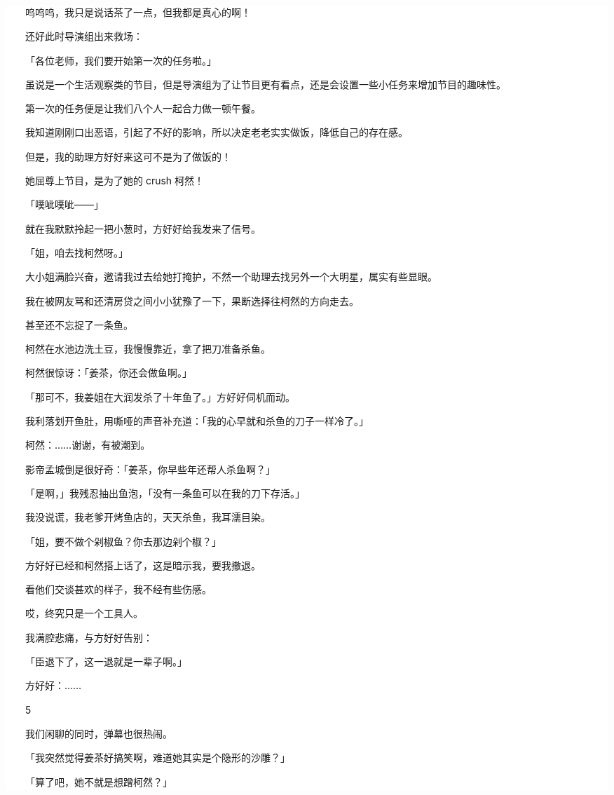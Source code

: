 &emsp;&emsp;呜呜呜，我只是说话茶了一点，但我都是真心的啊！  
  
&emsp;&emsp;还好此时导演组出来救场：  
  
&emsp;&emsp;「各位老师，我们要开始第一次的任务啦。」  
  
&emsp;&emsp;虽说是一个生活观察类的节目，但是导演组为了让节目更有看点，还是会设置一些小任务来增加节目的趣味性。  
  
&emsp;&emsp;第一次的任务便是让我们八个人一起合力做一顿午餐。  
  
&emsp;&emsp;我知道刚刚口出恶语，引起了不好的影响，所以决定老老实实做饭，降低自己的存在感。  
  
&emsp;&emsp;但是，我的助理方好好来这可不是为了做饭的！  
  
&emsp;&emsp;她屈尊上节目，是为了她的 crush 柯然！  
  
&emsp;&emsp;「噗呲噗呲——」  
  
&emsp;&emsp;就在我默默拎起一把小葱时，方好好给我发来了信号。  
  
&emsp;&emsp;「姐，咱去找柯然呀。」  
  
&emsp;&emsp;大小姐满脸兴奋，邀请我过去给她打掩护，不然一个助理去找另外一个大明星，属实有些显眼。  
  
&emsp;&emsp;我在被网友骂和还清房贷之间小小犹豫了一下，果断选择往柯然的方向走去。  
  
&emsp;&emsp;甚至还不忘捉了一条鱼。  
  
&emsp;&emsp;柯然在水池边洗土豆，我慢慢靠近，拿了把刀准备杀鱼。  
  
&emsp;&emsp;柯然很惊讶：「姜茶，你还会做鱼啊。」  
  
&emsp;&emsp;「那可不，我姜姐在大润发杀了十年鱼了。」方好好伺机而动。  
  
&emsp;&emsp;我利落划开鱼肚，用嘶哑的声音补充道：「我的心早就和杀鱼的刀子一样冷了。」  
  
&emsp;&emsp;柯然：……谢谢，有被潮到。  
  
&emsp;&emsp;影帝孟城倒是很好奇：「姜茶，你早些年还帮人杀鱼啊？」  
  
&emsp;&emsp;「是啊，」我残忍抽出鱼泡，「没有一条鱼可以在我的刀下存活。」  
  
&emsp;&emsp;我没说谎，我老爹开烤鱼店的，天天杀鱼，我耳濡目染。  
  
&emsp;&emsp;「姐，要不做个剁椒鱼？你去那边剁个椒？」  
  
&emsp;&emsp;方好好已经和柯然搭上话了，这是暗示我，要我撤退。  
  
&emsp;&emsp;看他们交谈甚欢的样子，我不经有些伤感。  
  
&emsp;&emsp;哎，终究只是一个工具人。  
  
&emsp;&emsp;我满腔悲痛，与方好好告别：  
  
&emsp;&emsp;「臣退下了，这一退就是一辈子啊。」  
  
&emsp;&emsp;方好好：……  
  
&emsp;&emsp;5  
  
&emsp;&emsp;我们闲聊的同时，弹幕也很热闹。  
  
&emsp;&emsp;「我突然觉得姜茶好搞笑啊，难道她其实是个隐形的沙雕？」  
  
&emsp;&emsp;「算了吧，她不就是想蹭柯然？」  
  